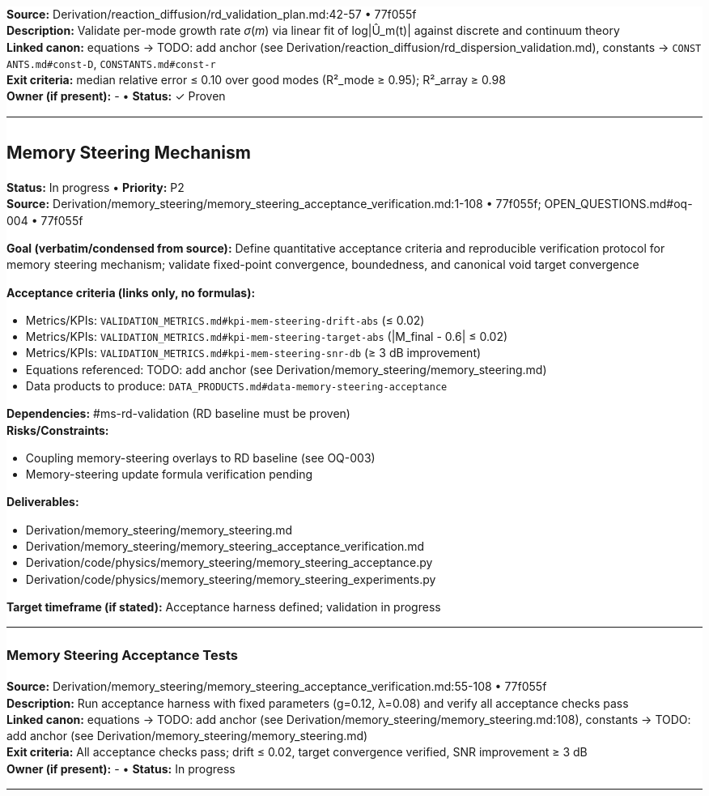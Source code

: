 **Source:** Derivation/reaction_diffusion/rd_validation_plan.md:42-57 • 77f055f  
**Description:** Validate per-mode growth rate $\sigma(m)$ via linear fit of log|Û_m(t)| against discrete and continuum theory  
**Linked canon:** equations → TODO: add anchor (see Derivation/reaction_diffusion/rd_dispersion_validation.md), constants → `CONSTANTS.md#const-D`, `CONSTANTS.md#const-r`  
**Exit criteria:** median relative error ≤ 0.10 over good modes (R²_mode ≥ 0.95); R²_array ≥ 0.98  
**Owner (if present):** - • **Status:** ✓ Proven

---

## <a id="ms-memory-steering"></a>Memory Steering Mechanism

**Status:** In progress • **Priority:** P2  
**Source:** Derivation/memory_steering/memory_steering_acceptance_verification.md:1-108 • 77f055f; OPEN_QUESTIONS.md#oq-004 • 77f055f

**Goal (verbatim/condensed from source):** Define quantitative acceptance criteria and reproducible verification protocol for memory steering mechanism; validate fixed-point convergence, boundedness, and canonical void target convergence

**Acceptance criteria (links only, no formulas):**

- Metrics/KPIs: `VALIDATION_METRICS.md#kpi-mem-steering-drift-abs` (≤ 0.02)
- Metrics/KPIs: `VALIDATION_METRICS.md#kpi-mem-steering-target-abs` (|M_final - 0.6| ≤ 0.02)
- Metrics/KPIs: `VALIDATION_METRICS.md#kpi-mem-steering-snr-db` (≥ 3 dB improvement)
- Equations referenced: TODO: add anchor (see Derivation/memory_steering/memory_steering.md)
- Data products to produce: `DATA_PRODUCTS.md#data-memory-steering-acceptance`

**Dependencies:** #ms-rd-validation (RD baseline must be proven)  
**Risks/Constraints:**

- Coupling memory-steering overlays to RD baseline (see OQ-003)
- Memory-steering update formula verification pending

**Deliverables:**

- Derivation/memory_steering/memory_steering.md
- Derivation/memory_steering/memory_steering_acceptance_verification.md
- Derivation/code/physics/memory_steering/memory_steering_acceptance.py
- Derivation/code/physics/memory_steering/memory_steering_experiments.py

**Target timeframe (if stated):** Acceptance harness defined; validation in progress

---

### <a id="task-mem-acceptance"></a>Memory Steering Acceptance Tests

**Source:** Derivation/memory_steering/memory_steering_acceptance_verification.md:55-108 • 77f055f  
**Description:** Run acceptance harness with fixed parameters (g=0.12, λ=0.08) and verify all acceptance checks pass  
**Linked canon:** equations → TODO: add anchor (see Derivation/memory_steering/memory_steering.md:108), constants → TODO: add anchor (see Derivation/memory_steering/memory_steering.md)  
**Exit criteria:** All acceptance checks pass; drift ≤ 0.02, target convergence verified, SNR improvement ≥ 3 dB  
**Owner (if present):** - • **Status:** In progress

---